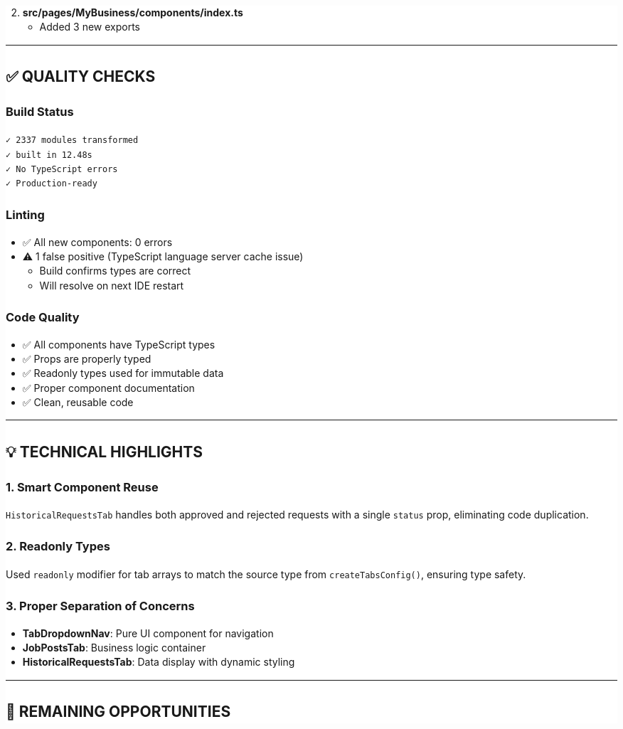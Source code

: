 2. **src/pages/MyBusiness/components/index.ts**
   - Added 3 new exports

---

## ✅ QUALITY CHECKS

### Build Status
```
✓ 2337 modules transformed
✓ built in 12.48s
✓ No TypeScript errors
✓ Production-ready
```

### Linting
- ✅ All new components: 0 errors
- ⚠️ 1 false positive (TypeScript language server cache issue)
  - Build confirms types are correct
  - Will resolve on next IDE restart

### Code Quality
- ✅ All components have TypeScript types
- ✅ Props are properly typed
- ✅ Readonly types used for immutable data
- ✅ Proper component documentation
- ✅ Clean, reusable code

---

## 💡 TECHNICAL HIGHLIGHTS

### 1. Smart Component Reuse
`HistoricalRequestsTab` handles both approved and rejected requests with a single `status` prop, eliminating code duplication.

### 2. Readonly Types
Used `readonly` modifier for tab arrays to match the source type from `createTabsConfig()`, ensuring type safety.

### 3. Proper Separation of Concerns
- **TabDropdownNav**: Pure UI component for navigation
- **JobPostsTab**: Business logic container
- **HistoricalRequestsTab**: Data display with dynamic styling

---

## 🎯 REMAINING OPPORTUNITIES

